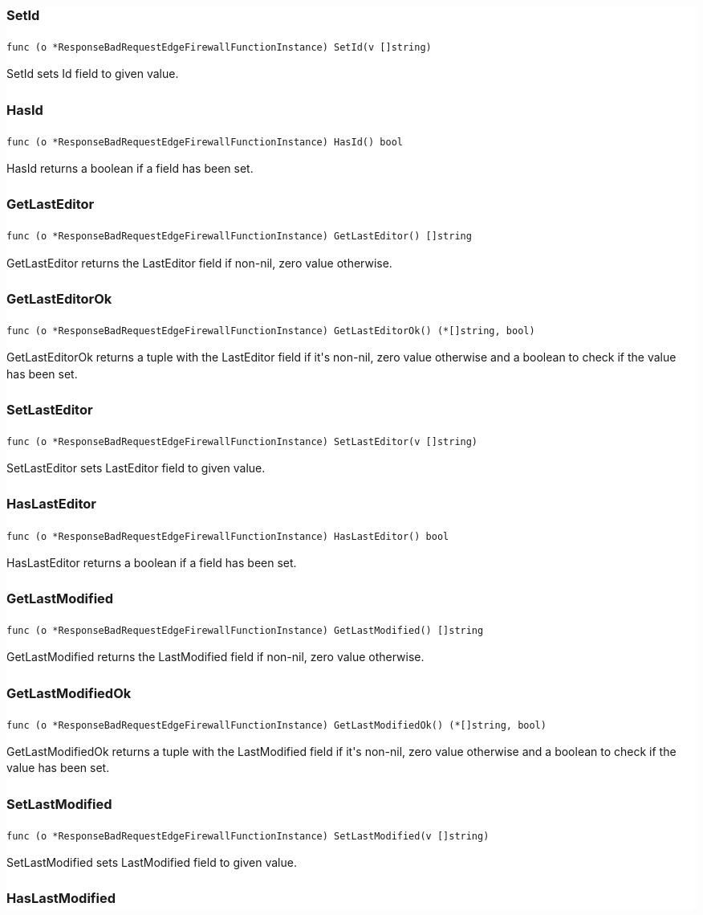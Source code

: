 ### SetId

`func (o *ResponseBadRequestEdgeFirewallFunctionInstance) SetId(v []string)`

SetId sets Id field to given value.

### HasId

`func (o *ResponseBadRequestEdgeFirewallFunctionInstance) HasId() bool`

HasId returns a boolean if a field has been set.

### GetLastEditor

`func (o *ResponseBadRequestEdgeFirewallFunctionInstance) GetLastEditor() []string`

GetLastEditor returns the LastEditor field if non-nil, zero value otherwise.

### GetLastEditorOk

`func (o *ResponseBadRequestEdgeFirewallFunctionInstance) GetLastEditorOk() (*[]string, bool)`

GetLastEditorOk returns a tuple with the LastEditor field if it's non-nil, zero value otherwise
and a boolean to check if the value has been set.

### SetLastEditor

`func (o *ResponseBadRequestEdgeFirewallFunctionInstance) SetLastEditor(v []string)`

SetLastEditor sets LastEditor field to given value.

### HasLastEditor

`func (o *ResponseBadRequestEdgeFirewallFunctionInstance) HasLastEditor() bool`

HasLastEditor returns a boolean if a field has been set.

### GetLastModified

`func (o *ResponseBadRequestEdgeFirewallFunctionInstance) GetLastModified() []string`

GetLastModified returns the LastModified field if non-nil, zero value otherwise.

### GetLastModifiedOk

`func (o *ResponseBadRequestEdgeFirewallFunctionInstance) GetLastModifiedOk() (*[]string, bool)`

GetLastModifiedOk returns a tuple with the LastModified field if it's non-nil, zero value otherwise
and a boolean to check if the value has been set.

### SetLastModified

`func (o *ResponseBadRequestEdgeFirewallFunctionInstance) SetLastModified(v []string)`

SetLastModified sets LastModified field to given value.

### HasLastModified
